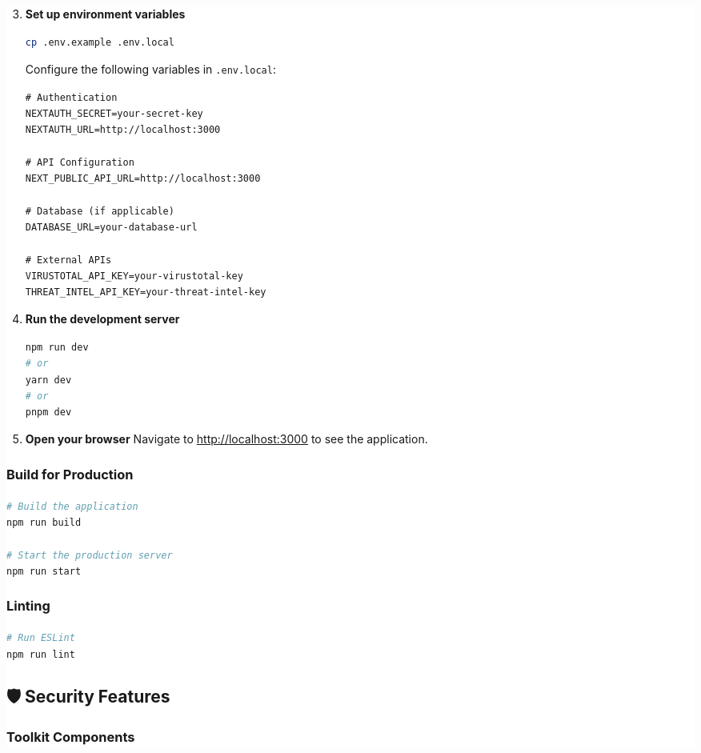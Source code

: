 3. **Set up environment variables**
   ```bash
   cp .env.example .env.local
   ```
   
   Configure the following variables in `.env.local`:
   ```env
   # Authentication
   NEXTAUTH_SECRET=your-secret-key
   NEXTAUTH_URL=http://localhost:3000
   
   # API Configuration
   NEXT_PUBLIC_API_URL=http://localhost:3000
   
   # Database (if applicable)
   DATABASE_URL=your-database-url
   
   # External APIs
   VIRUSTOTAL_API_KEY=your-virustotal-key
   THREAT_INTEL_API_KEY=your-threat-intel-key
   ```

4. **Run the development server**
   ```bash
   npm run dev
   # or
   yarn dev
   # or
   pnpm dev
   ```

5. **Open your browser**
   Navigate to [http://localhost:3000](http://localhost:3000) to see the application.

### Build for Production

```bash
# Build the application
npm run build

# Start the production server
npm run start
```

### Linting

```bash
# Run ESLint
npm run lint
```

## 🛡️ Security Features

### Toolkit Components
